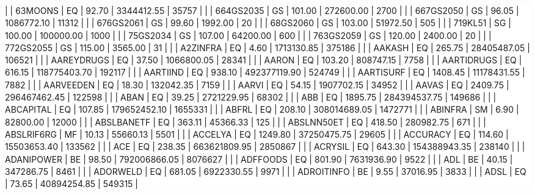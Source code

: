 |  | 63MOONS | EQ | 92.70 | 3344412.55 | 35757 |
|  | 664GS2035 | GS | 101.00 | 272600.00 | 2700 |
|  | 667GS2050 | GS | 96.05 | 1086772.10 | 11312 |
|  | 676GS2061 | GS | 99.60 | 1992.00 | 20 |
|  | 68GS2060 | GS | 103.00 | 51972.50 | 505 |
|  | 719KL51 | SG | 100.00 | 100000.00 | 1000 |
|  | 75GS2034 | GS | 107.00 | 64200.00 | 600 |
|  | 763GS2059 | GS | 120.00 | 2400.00 | 20 |
|  | 772GS2055 | GS | 115.00 | 3565.00 | 31 |
|  | A2ZINFRA | EQ | 4.60 | 1713130.85 | 375186 |
|  | AAKASH | EQ | 265.75 | 28405487.05 | 106521 |
|  | AAREYDRUGS | EQ | 37.50 | 1066800.05 | 28341 |
|  | AARON | EQ | 103.20 | 808747.15 | 7758 |
|  | AARTIDRUGS | EQ | 616.15 | 118775403.70 | 192117 |
|  | AARTIIND | EQ | 938.10 | 492377119.90 | 524749 |
|  | AARTISURF | EQ | 1408.45 | 11178431.55 | 7882 |
|  | AARVEEDEN | EQ | 18.30 | 132042.35 | 7159 |
|  | AARVI | EQ | 54.15 | 1907702.15 | 34952 |
|  | AAVAS | EQ | 2409.75 | 296467462.45 | 122598 |
|  | ABAN | EQ | 39.25 | 2721229.95 | 68302 |
|  | ABB | EQ | 1895.75 | 284394537.75 | 149686 |
|  | ABCAPITAL | EQ | 107.85 | 179652452.10 | 1655331 |
|  | ABFRL | EQ | 208.10 | 308014689.05 | 1472771 |
|  | ABINFRA | SM | 6.90 | 82800.00 | 12000 |
|  | ABSLBANETF | EQ | 363.11 | 45366.33 | 125 |
|  | ABSLNN50ET | EQ | 418.50 | 280982.75 | 671 |
|  | ABSLRIF6RG | MF | 10.13 | 55660.13 | 5501 |
|  | ACCELYA | EQ | 1249.80 | 37250475.75 | 29605 |
|  | ACCURACY | EQ | 114.60 | 15503653.40 | 133562 |
|  | ACE | EQ | 238.35 | 663621809.95 | 2850867 |
|  | ACRYSIL | EQ | 643.30 | 154388943.35 | 238140 |
|  | ADANIPOWER | BE | 98.50 | 792006866.05 | 8076627 |
|  | ADFFOODS | EQ | 801.90 | 7631936.90 | 9522 |
|  | ADL | BE | 40.15 | 347286.75 | 8461 |
|  | ADORWELD | EQ | 681.05 | 6922330.55 | 9971 |
|  | ADROITINFO | BE | 9.55 | 37016.95 | 3833 |
|  | ADSL | EQ | 73.65 | 40894254.85 | 549315 |